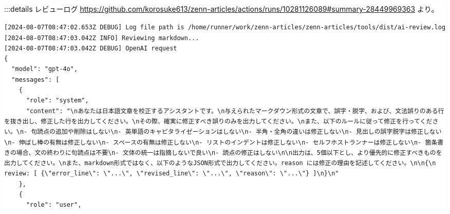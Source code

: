 :::details レビューログ
https://github.com/korosuke613/zenn-articles/actions/runs/10281126089#summary-28449969363 より。

```log
[2024-08-07T08:47:02.653Z DEBUG] Log file path is /home/runner/work/zenn-articles/zenn-articles/tools/dist/ai-review.log
[2024-08-07T08:47:03.042Z INFO] Reviewing markdown...
[2024-08-07T08:47:03.042Z DEBUG] OpenAI request
{
  "model": "gpt-4o",
  "messages": [
    {
      "role": "system",
      "content": "\nあなたは日本語文章を校正するアシスタントです。\n与えられたマークダウン形式の文章で、誤字・脱字、および、文法誤りのある行を抜き出し、修正した行を出力してください。\nその際、確実に修正すべき誤りのみを出力してください。\nまた、以下のルールに従って修正を行ってください。\n- 句読点の追加や削除はしない\n- 英単語のキャピタライゼーションはしない\n- 半角・全角の違いは修正しない\n- 見出しの誤字脱字は修正しない\n- 伸ばし棒の有無は修正しない\n- スペースの有無は修正しない\n- リストのインデントは修正しない\n- セルフホストランナーは修正しない\n- 箇条書きの場合、文の終わりに句読点は不要\n- 文体の統一は指摘しないで良い\n- 読点の修正はしない\n\n出力は、5個以下とし、より優先的に修正すべきものを出力してください。\nまた、markdown形式ではなく、以下のようなJSON形式で出力してください。reason には修正の理由を記述してください。\n\n{\n  review: [ {\"error_line\": \"...\", \"revised_line\": \"...\", \"reason\": \"...\"} ]\n}\n"
    },
    {
      "role": "user",
```

[^change_workflow]: 常にデフォルトブランチのワークフロー、ソースコードを使うようにできますが、共同執筆者が GitHub Actions のワークフローを実行できる以上、OpenAI API キーの奪取は阻止できません（Environments で承認を必須にすると奪取を阻止できるが、今回は共同執筆者が任意のタイミングで LLM レビュー機能を実行できるようにしたいため難しい）。[Push rules](https://github.blog/changelog/2024-04-18-push-rules-public-beta/) 機能が使えたら `.github/workflows/*.yaml` を書き換えられないようにして奪取を防げますが、残念ながら GitHub Enterprise Cloud プランでのみ利用可能です。Productivity Weekly は平木場の個人リポジトリなので使えないのです...
[^bun]: 最近は似たようなものとして Bun も有名ですが、Bun は使ったことがないため今回は見送りました。
[^only_md]: Productivity Weekly で共同執筆者から送られる PR は、原則 1 つの PR につき 1 つのマークダウンの変更しか含みません。
[^production]: 商用製品に組み込む場合などはハードリミットを設けるのは怖いですが、個人利用の場合はいきなり止まっても問題ないので安心感があります。